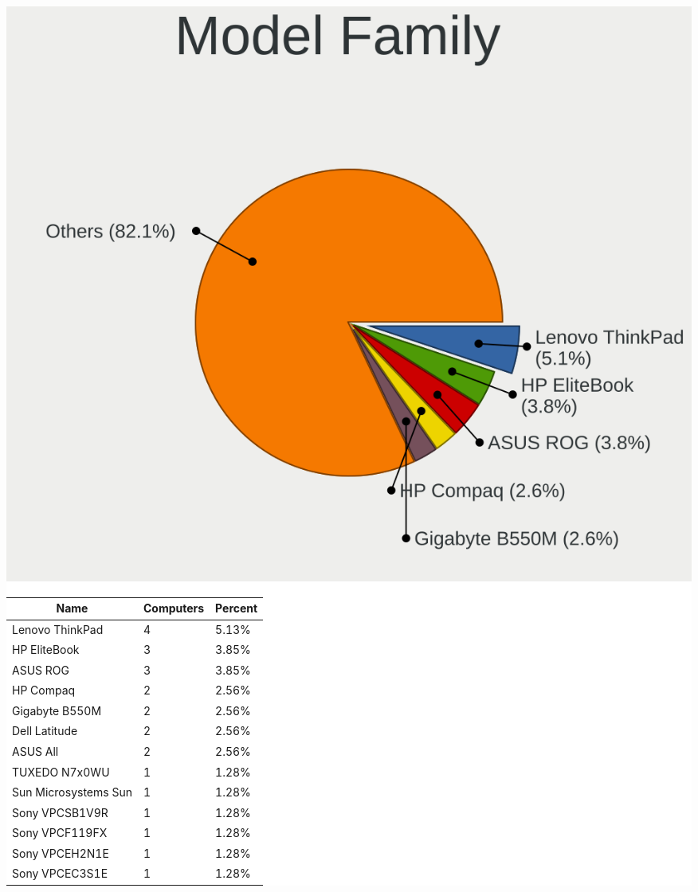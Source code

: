 ![Model Family](./All/images/pie_chart/node_model_family.svg)


| Name                     | Computers | Percent |
|--------------------------|-----------|---------|
| Lenovo ThinkPad          | 4         | 5.13%   |
| HP EliteBook             | 3         | 3.85%   |
| ASUS ROG                 | 3         | 3.85%   |
| HP Compaq                | 2         | 2.56%   |
| Gigabyte B550M           | 2         | 2.56%   |
| Dell Latitude            | 2         | 2.56%   |
| ASUS All                 | 2         | 2.56%   |
| TUXEDO N7x0WU            | 1         | 1.28%   |
| Sun Microsystems Sun     | 1         | 1.28%   |
| Sony VPCSB1V9R           | 1         | 1.28%   |
| Sony VPCF119FX           | 1         | 1.28%   |
| Sony VPCEH2N1E           | 1         | 1.28%   |
| Sony VPCEC3S1E           | 1         | 1.28%   |